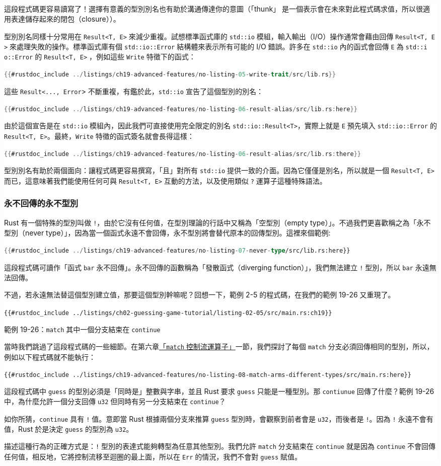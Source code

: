 這段程式碼更容易讀寫了！選擇有意義的型別別名也有助於溝通傳達你的意圖（「thunk」 是一個表示會在未來對此程式碼求值，所以很適用表達儲存起來的閉包（closure））。

型別別名同樣十分常用在 `Result<T, E>` 來減少重複。試想標準函式庫的 `std::io` 模組，輸入輸出（I/O）操作通常會藉由回傳 `Result<T, E>` 來處理失敗的操作。標準函式庫有個 `std::io::Error` 結構體來表示所有可能的 I/O 錯誤。許多在 `std::io` 內的函式會回傳 `E` 為 `std::io::Error` 的 `Result<T, E>` ，例如這些 `Write` 特徵下的函式：

```rust
{{#rustdoc_include ../listings/ch19-advanced-features/no-listing-05-write-trait/src/lib.rs}}
```

這些 `Result<..., Error`> 不斷重複，有鑑於此，`std::io` 宣告了這個型別的別名：

```rust
{{#rustdoc_include ../listings/ch19-advanced-features/no-listing-06-result-alias/src/lib.rs:here}}
```

由於這個宣告是在 `std::io` 模組內，因此我們可直接使用完全限定的別名 `std::io::Result<T>`，實際上就是 `E` 預先填入 `std::io::Error` 的 `Result<T, E>`。最終，`Write` 特徵的函式簽名就會長得這樣：

```rust
{{#rustdoc_include ../listings/ch19-advanced-features/no-listing-06-result-alias/src/lib.rs:there}}
```

型別別名有助於兩個面向：讓程式碼更容易撰寫，「且」對所有 `std::io` 提供一致的介面。因為它僅僅是別名，所以就是一個 `Result<T, E>` 而已，這意味著我們能使用任何可與 `Result<T, E>` 互動的方法，以及使用類似 `?` 運算子這種特殊語法。

### 永不回傳的永不型別

Rust 有一個特殊的型別叫做 `!`，由於它沒有任何值，在型別理論的行話中又稱為「空型別（empty type）」。不過我們更喜歡稱之為「永不型別（never type）」，因為當一個函式永遠不會回傳，永不型別將會替代原本的回傳型別。這裡來個範例:

```rust
{{#rustdoc_include ../listings/ch19-advanced-features/no-listing-07-never-type/src/lib.rs:here}}
```

這段程式碼可讀作「函式 `bar` 永不回傳」。永不回傳的函數稱為「發散函式（diverging function）」，我們無法建立 `!` 型別，所以 `bar` 永遠無法回傳。

不過，若永遠無法替這個型別建立值，那要這個型別幹嘛呢？回想一下，範例 2-5 的程式碼，在我們的範例 19-26 又重現了。

```rust,ignore
{{#rustdoc_include ../listings/ch02-guessing-game-tutorial/listing-02-05/src/main.rs:ch19}}
```

<span class="caption">範例 19-26：`match` 其中一個分支結束在 `continue`</span>

當時我們跳過了這段程式碼的一些細節。在第六章[「`match` 控制流運算子」][match-控制流運算子]一節，我們探討了每個 `match` 分支必須回傳相同的型別，所以，例如以下程式碼就不能執行：

```rust,ignore,does_not_compile
{{#rustdoc_include ../listings/ch19-advanced-features/no-listing-08-match-arms-different-types/src/main.rs:here}}
```

這段程式碼中 `guess` 的型別必須是「同時是」整數與字串，並且 Rust 要求 `guess` 只能是一種型別。那 `contiunue` 回傳了什麼？範例 19-26 中，為什麼允許一個分支回傳 `u32` 但同時有另一分支結束在 `continue`？


如你所猜，`continue` 具有 `!` 值。意即當 Rust 根據兩個分支來推算 `guess` 型別時，會觀察到前者會是 `u32`，而後者是 `!`。因為 `!` 永遠不會有值，Rust 於是決定 `guess` 的型別為 `u32`。

描述這種行為的正確方式是：`!` 型別的表達式能夠轉型為任意其他型別。我們允許 `match` 分支結束在 `continue` 就是因為 `continue` 不會回傳任何值，相反地，它將控制流移至迴圈的最上面，所以在 `Err` 的情況，我們不會對 `guess` 賦值。


[隱藏實作細節的封裝]: ch17-01-what-is-oo.html#隱藏實作細節的封裝
[字串-slice]: ch04-03-slices.html#字串-slice
[match-控制流運算子]: ch06-02-match.html#match-控制流運算子
[允許不同型別數值的特徵物件]: ch17-02-trait-objects.html#允許不同型別數值的特徵物件
[使用新型別模式]: ch19-03-advanced-traits.html#使用新型別模式替外部型別實作外部特徵